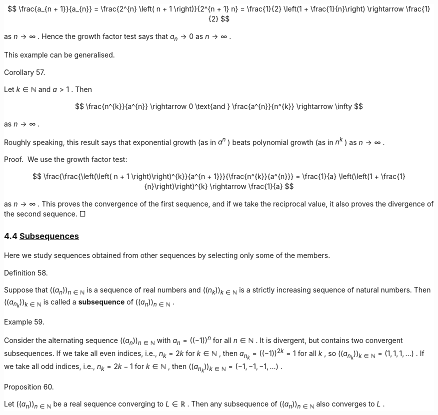 $$
\frac{a_{n + 1}}{a_{n}} = \frac{2^{n} \left( n + 1 \right)}{2^{n + 1} n} = \frac{1}{2} \left(1 + \frac{1}{n}\right) \rightarrow \frac{1}{2}
$$

as $n \rightarrow \infty$ . Hence the growth factor test says that $a_{n} \rightarrow 0$ as $n \rightarrow \infty$ .

This example can be generalised.

Corollary 57.  
  
Let $k \in ℕ$ and $a > 1$ . Then

$$
\frac{n^{k}}{a^{n}} \rightarrow 0 \text{and } \frac{a^{n}}{n^{k}} \rightarrow \infty
$$

as $n \rightarrow \infty$ .

Roughly speaking, this result says that exponential growth (as in $a^{n}$ ) beats polynomial growth (as in $n^{k}$ ) as $n \rightarrow \infty$ .

Proof.  We use the growth factor test:

$$
\frac{\frac{\left(\left( n + 1 \right)\right)^{k}}{a^{n + 1}}}{\frac{n^{k}}{a^{n}}} = \frac{1}{a} \left(\left(1 + \frac{1}{n}\right)\right)^{k} \rightarrow \frac{1}{a}
$$

as $n \rightarrow \infty$ . This proves the convergence of the first sequence, and if we take the reciprocal value, it also proves the divergence of the second sequence. □

### 4.4 [Subsequences](MA10207-web.html#QQ2-8-24)

Here we study sequences obtained from other sequences by selecting only some of the members.

Definition 58.  
  
Suppose that $\left(\left( a_{n} \right)\right)_{n \in ℕ}$ is a sequence of real numbers and $\left(\left( n_{k} \right)\right)_{k \in ℕ}$ is a strictly increasing sequence of natural numbers. Then $\left(\left( a_{n_{k}} \right)\right)_{k \in ℕ}$ is called a **subsequence** of $\left(\left( a_{n} \right)\right)_{n \in ℕ}$ .

Example 59.  
  
Consider the alternating sequence $\left(\left( a_{n} \right)\right)_{n \in ℕ}$ with $a_{n} = \left(\left( - 1 \right)\right)^{n}$ for all $n \in ℕ$ . It is divergent, but contains two convergent subsequences. If we take all even indices, i.e., $n_{k} = 2 k$ for $k \in ℕ$ , then $a_{n_{k}} = \left(\left( - 1 \right)\right)^{2 k} = 1$ for all $k$ , so $\left(\left( a_{n_{k}} \right)\right)_{k \in ℕ} = \left( 1 , 1 , 1 , \dots  \right)$ . If we take all odd indices, i.e., $n_{k} = 2 k - 1$ for $k \in ℕ$ , then $\left(\left( a_{n_{k}} \right)\right)_{k \in ℕ} = \left( - 1 , - 1 , - 1 , \dots  \right)$ .

Proposition 60.  
  
Let $\left(\left( a_{n} \right)\right)_{n \in ℕ}$ be a real sequence converging to $L \in ℝ$ . Then any subsequence of $\left(\left( a_{n} \right)\right)_{n \in ℕ}$ also converges to $L$ .
